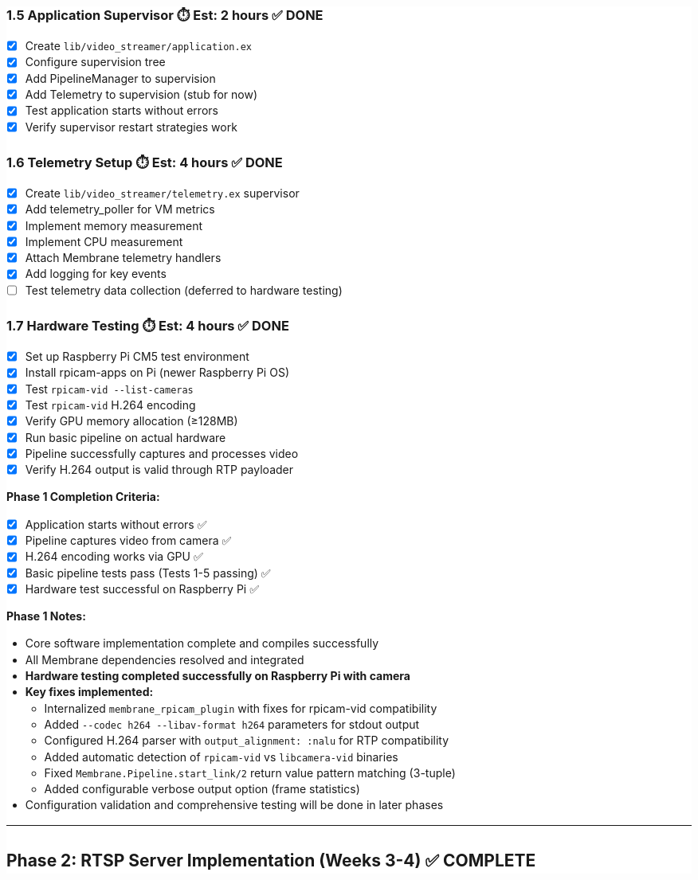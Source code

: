 ### 1.5 Application Supervisor ⏱️ Est: 2 hours ✅ DONE
- [x] Create `lib/video_streamer/application.ex`
- [x] Configure supervision tree
- [x] Add PipelineManager to supervision
- [x] Add Telemetry to supervision (stub for now)
- [x] Test application starts without errors
- [x] Verify supervisor restart strategies work

### 1.6 Telemetry Setup ⏱️ Est: 4 hours ✅ DONE
- [x] Create `lib/video_streamer/telemetry.ex` supervisor
- [x] Add telemetry_poller for VM metrics
- [x] Implement memory measurement
- [x] Implement CPU measurement
- [x] Attach Membrane telemetry handlers
- [x] Add logging for key events
- [ ] Test telemetry data collection (deferred to hardware testing)

### 1.7 Hardware Testing ⏱️ Est: 4 hours ✅ DONE
- [x] Set up Raspberry Pi CM5 test environment
- [x] Install rpicam-apps on Pi (newer Raspberry Pi OS)
- [x] Test `rpicam-vid --list-cameras`
- [x] Test `rpicam-vid` H.264 encoding
- [x] Verify GPU memory allocation (≥128MB)
- [x] Run basic pipeline on actual hardware
- [x] Pipeline successfully captures and processes video
- [x] Verify H.264 output is valid through RTP payloader

**Phase 1 Completion Criteria:**
- [x] Application starts without errors ✅
- [x] Pipeline captures video from camera ✅
- [x] H.264 encoding works via GPU ✅
- [x] Basic pipeline tests pass (Tests 1-5 passing) ✅
- [x] Hardware test successful on Raspberry Pi ✅

**Phase 1 Notes:**
- Core software implementation complete and compiles successfully
- All Membrane dependencies resolved and integrated
- **Hardware testing completed successfully on Raspberry Pi with camera**
- **Key fixes implemented:**
  - Internalized `membrane_rpicam_plugin` with fixes for rpicam-vid compatibility
  - Added `--codec h264 --libav-format h264` parameters for stdout output
  - Configured H.264 parser with `output_alignment: :nalu` for RTP compatibility
  - Added automatic detection of `rpicam-vid` vs `libcamera-vid` binaries
  - Fixed `Membrane.Pipeline.start_link/2` return value pattern matching (3-tuple)
  - Added configurable verbose output option (frame statistics)
- Configuration validation and comprehensive testing will be done in later phases

---

## Phase 2: RTSP Server Implementation (Weeks 3-4) ✅ COMPLETE
